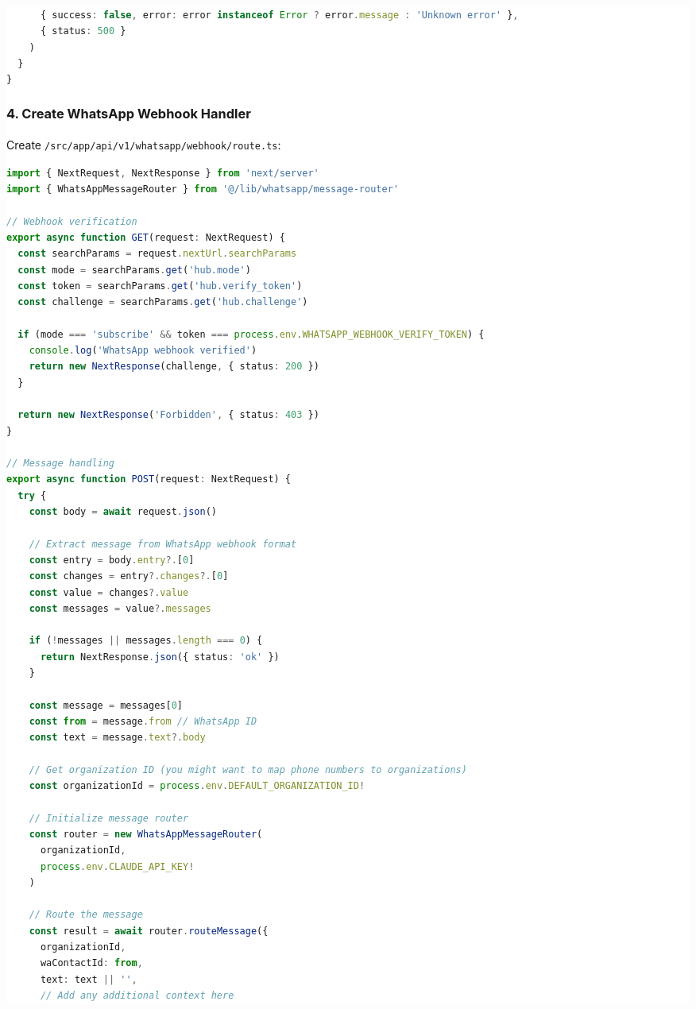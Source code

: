 ```typescript
      { success: false, error: error instanceof Error ? error.message : 'Unknown error' },
      { status: 500 }
    )
  }
}
```

### 4. Create WhatsApp Webhook Handler

Create `/src/app/api/v1/whatsapp/webhook/route.ts`:

```typescript
import { NextRequest, NextResponse } from 'next/server'
import { WhatsAppMessageRouter } from '@/lib/whatsapp/message-router'

// Webhook verification
export async function GET(request: NextRequest) {
  const searchParams = request.nextUrl.searchParams
  const mode = searchParams.get('hub.mode')
  const token = searchParams.get('hub.verify_token')
  const challenge = searchParams.get('hub.challenge')
  
  if (mode === 'subscribe' && token === process.env.WHATSAPP_WEBHOOK_VERIFY_TOKEN) {
    console.log('WhatsApp webhook verified')
    return new NextResponse(challenge, { status: 200 })
  }
  
  return new NextResponse('Forbidden', { status: 403 })
}

// Message handling
export async function POST(request: NextRequest) {
  try {
    const body = await request.json()
    
    // Extract message from WhatsApp webhook format
    const entry = body.entry?.[0]
    const changes = entry?.changes?.[0]
    const value = changes?.value
    const messages = value?.messages
    
    if (!messages || messages.length === 0) {
      return NextResponse.json({ status: 'ok' })
    }
    
    const message = messages[0]
    const from = message.from // WhatsApp ID
    const text = message.text?.body
    
    // Get organization ID (you might want to map phone numbers to organizations)
    const organizationId = process.env.DEFAULT_ORGANIZATION_ID!
    
    // Initialize message router
    const router = new WhatsAppMessageRouter(
      organizationId,
      process.env.CLAUDE_API_KEY!
    )
    
    // Route the message
    const result = await router.routeMessage({
      organizationId,
      waContactId: from,
      text: text || '',
      // Add any additional context here
```